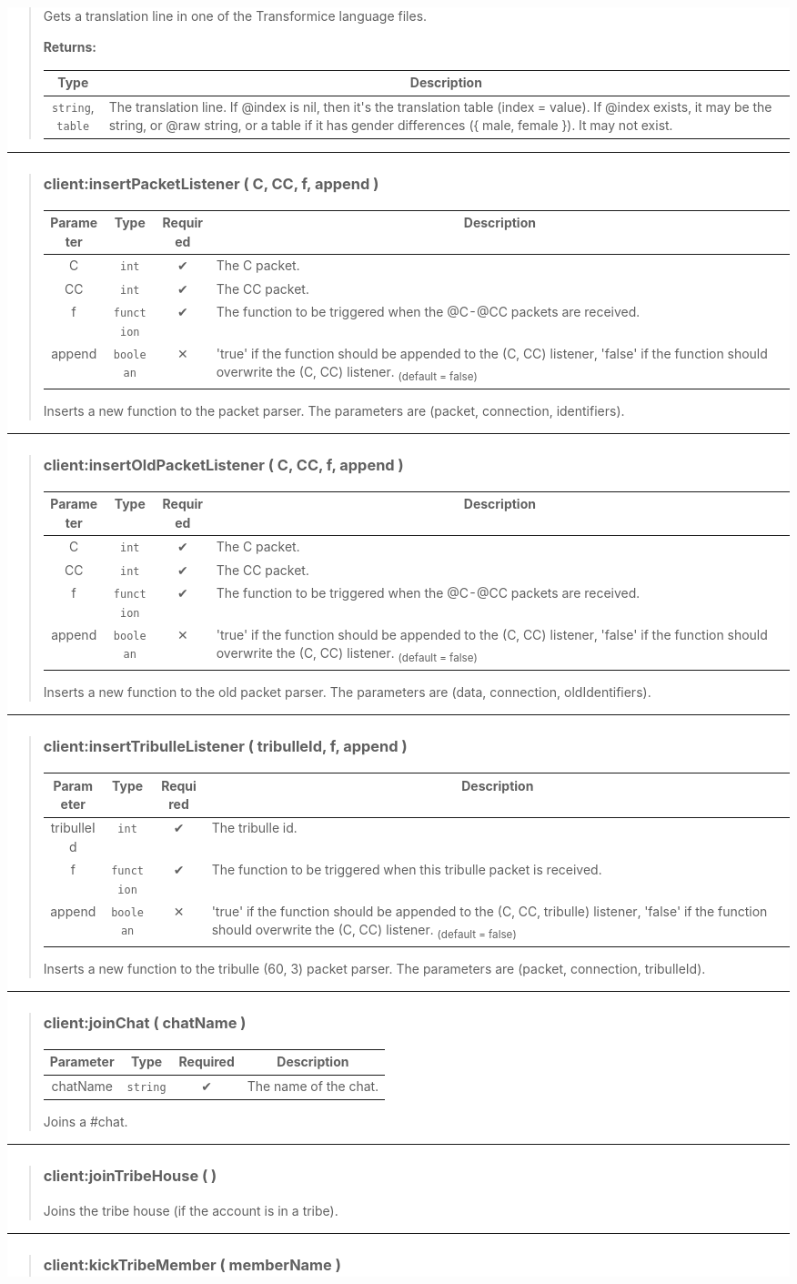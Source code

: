 >
>Gets a translation line in one of the Transformice language files.
>
>**Returns:**
>
>| Type | Description |
>| :-: | - |
>| `string`, `table` | The translation line. If @index is nil, then it's the translation table (index = value). If @index exists, it may be the string, or @raw string, or a table if it has gender differences ({ male, female }). It may not exist. |
---
>### client:insertPacketListener ( C, CC, f, append )
>| Parameter | Type | Required | Description |
>| :-: | :-: | :-: | - |
>| C | `int` | ✔ | The C packet. |
>| CC | `int` | ✔ | The CC packet. |
>| f | `function` | ✔ | The function to be triggered when the @C-@CC packets are received. |
>| append | `boolean` | ✕ | 'true' if the function should be appended to the (C, CC) listener, 'false' if the function should overwrite the (C, CC) listener. <sub>(default = false)</sub> |
>
>Inserts a new function to the packet parser. The parameters are (packet, connection, identifiers).
>
---
>### client:insertOldPacketListener ( C, CC, f, append )
>| Parameter | Type | Required | Description |
>| :-: | :-: | :-: | - |
>| C | `int` | ✔ | The C packet. |
>| CC | `int` | ✔ | The CC packet. |
>| f | `function` | ✔ | The function to be triggered when the @C-@CC packets are received. |
>| append | `boolean` | ✕ | 'true' if the function should be appended to the (C, CC) listener, 'false' if the function should overwrite the (C, CC) listener. <sub>(default = false)</sub> |
>
>Inserts a new function to the old packet parser. The parameters are (data, connection, oldIdentifiers).
>
---
>### client:insertTribulleListener ( tribulleId, f, append )
>| Parameter | Type | Required | Description |
>| :-: | :-: | :-: | - |
>| tribulleId | `int` | ✔ | The tribulle id. |
>| f | `function` | ✔ | The function to be triggered when this tribulle packet is received. |
>| append | `boolean` | ✕ | 'true' if the function should be appended to the (C, CC, tribulle) listener, 'false' if the function should overwrite the (C, CC) listener. <sub>(default = false)</sub> |
>
>Inserts a new function to the tribulle (60, 3) packet parser. The parameters are (packet, connection, tribulleId).
>
---
>### client:joinChat ( chatName )
>| Parameter | Type | Required | Description |
>| :-: | :-: | :-: | - |
>| chatName | `string` | ✔ | The name of the chat. |
>
>Joins a #chat.
>
---
>### client:joinTribeHouse (  )
>
>Joins the tribe house (if the account is in a tribe).
>
---
>### client:kickTribeMember ( memberName )